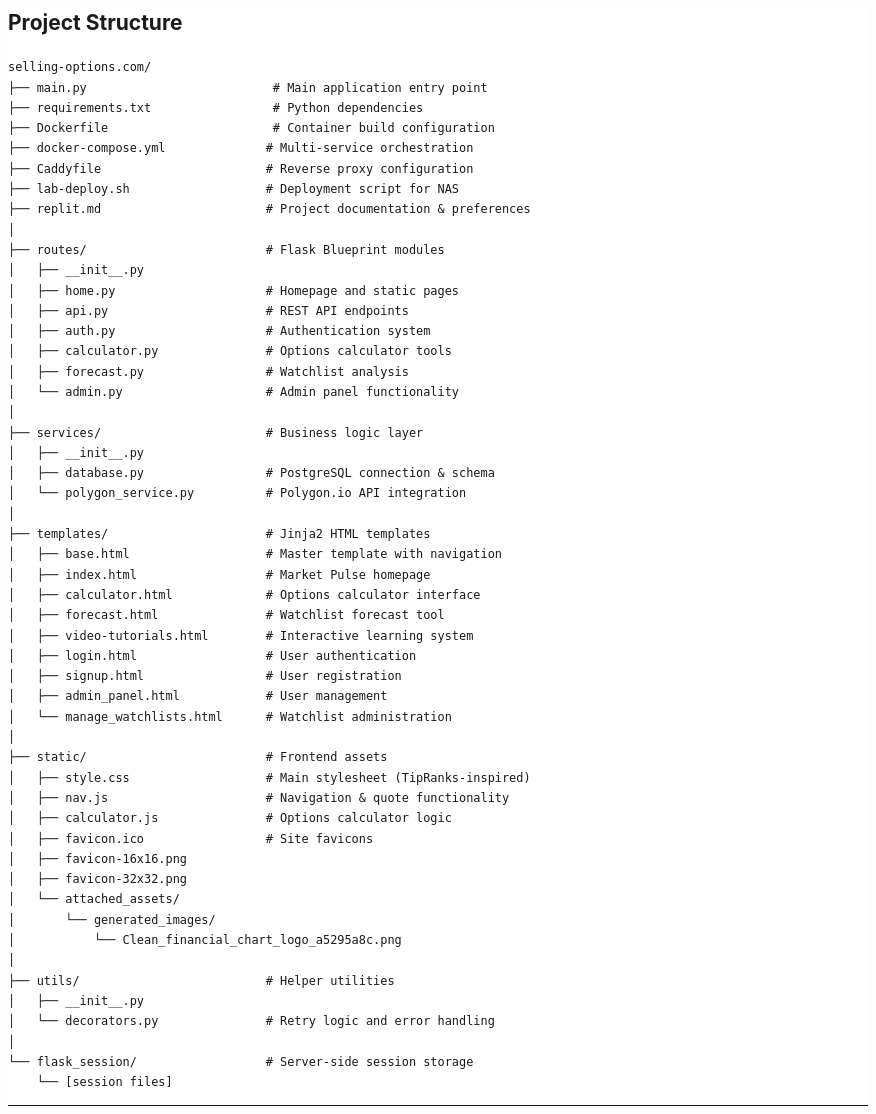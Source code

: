 ## Project Structure

```
selling-options.com/
├── main.py                          # Main application entry point
├── requirements.txt                 # Python dependencies
├── Dockerfile                       # Container build configuration
├── docker-compose.yml              # Multi-service orchestration
├── Caddyfile                       # Reverse proxy configuration
├── lab-deploy.sh                   # Deployment script for NAS
├── replit.md                       # Project documentation & preferences
│
├── routes/                         # Flask Blueprint modules
│   ├── __init__.py
│   ├── home.py                     # Homepage and static pages
│   ├── api.py                      # REST API endpoints
│   ├── auth.py                     # Authentication system
│   ├── calculator.py               # Options calculator tools
│   ├── forecast.py                 # Watchlist analysis
│   └── admin.py                    # Admin panel functionality
│
├── services/                       # Business logic layer
│   ├── __init__.py
│   ├── database.py                 # PostgreSQL connection & schema
│   └── polygon_service.py          # Polygon.io API integration
│
├── templates/                      # Jinja2 HTML templates
│   ├── base.html                   # Master template with navigation
│   ├── index.html                  # Market Pulse homepage
│   ├── calculator.html             # Options calculator interface
│   ├── forecast.html               # Watchlist forecast tool
│   ├── video-tutorials.html        # Interactive learning system
│   ├── login.html                  # User authentication
│   ├── signup.html                 # User registration
│   ├── admin_panel.html            # User management
│   └── manage_watchlists.html      # Watchlist administration
│
├── static/                         # Frontend assets
│   ├── style.css                   # Main stylesheet (TipRanks-inspired)
│   ├── nav.js                      # Navigation & quote functionality
│   ├── calculator.js               # Options calculator logic
│   ├── favicon.ico                 # Site favicons
│   ├── favicon-16x16.png
│   ├── favicon-32x32.png
│   └── attached_assets/
│       └── generated_images/
│           └── Clean_financial_chart_logo_a5295a8c.png
│
├── utils/                          # Helper utilities
│   ├── __init__.py
│   └── decorators.py               # Retry logic and error handling
│
└── flask_session/                  # Server-side session storage
    └── [session files]
```

---
